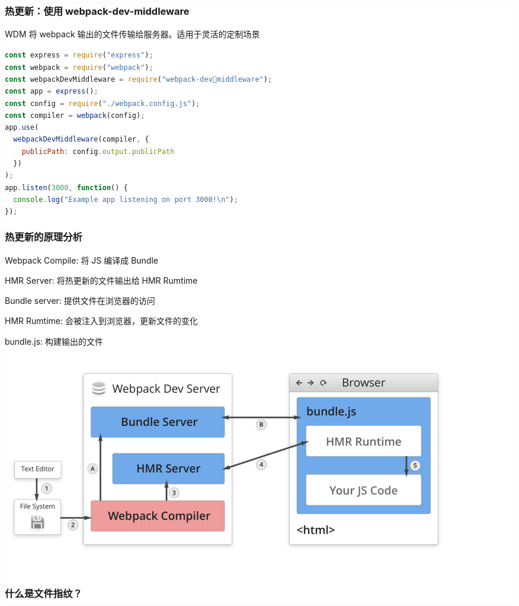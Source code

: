 ### 热更新：使⽤ webpack-dev-middleware

WDM 将 webpack 输出的⽂件传输给服务器。适⽤于灵活的定制场景

```javascript
const express = require("express");
const webpack = require("webpack");
const webpackDevMiddleware = require("webpack-devmiddleware");
const app = express();
const config = require("./webpack.config.js");
const compiler = webpack(config);
app.use(
  webpackDevMiddleware(compiler, {
    publicPath: config.output.publicPath
  })
);
app.listen(3000, function() {
  console.log("Example app listening on port 3000!\n");
});
```

### 热更新的原理分析

Webpack Compile: 将 JS 编译成 Bundle

HMR Server: 将热更新的⽂件输出给 HMR Rumtime

Bundle server: 提供⽂件在浏览器的访问

HMR Rumtime: 会被注⼊到浏览器，更新⽂件的变化

bundle.js: 构建输出的⽂件

![alt 属性文本](./images/5.jpg)

### 什么是⽂件指纹？
